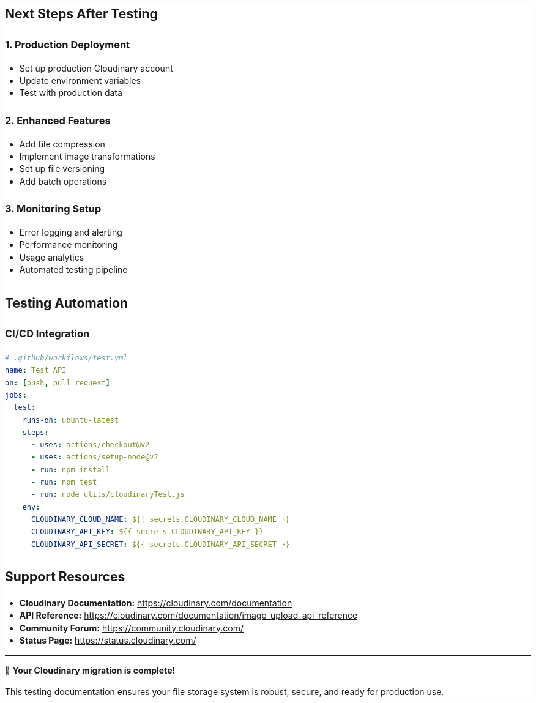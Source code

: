 ## Next Steps After Testing

### 1. **Production Deployment**

- Set up production Cloudinary account
- Update environment variables
- Test with production data

### 2. **Enhanced Features**

- Add file compression
- Implement image transformations
- Set up file versioning
- Add batch operations

### 3. **Monitoring Setup**

- Error logging and alerting
- Performance monitoring
- Usage analytics
- Automated testing pipeline

## Testing Automation

### CI/CD Integration

```yaml
# .github/workflows/test.yml
name: Test API
on: [push, pull_request]
jobs:
  test:
    runs-on: ubuntu-latest
    steps:
      - uses: actions/checkout@v2
      - uses: actions/setup-node@v2
      - run: npm install
      - run: npm test
      - run: node utils/cloudinaryTest.js
    env:
      CLOUDINARY_CLOUD_NAME: ${{ secrets.CLOUDINARY_CLOUD_NAME }}
      CLOUDINARY_API_KEY: ${{ secrets.CLOUDINARY_API_KEY }}
      CLOUDINARY_API_SECRET: ${{ secrets.CLOUDINARY_API_SECRET }}
```

## Support Resources

- **Cloudinary Documentation:** https://cloudinary.com/documentation
- **API Reference:** https://cloudinary.com/documentation/image_upload_api_reference
- **Community Forum:** https://community.cloudinary.com/
- **Status Page:** https://status.cloudinary.com/

---

**🎉 Your Cloudinary migration is complete!**

This testing documentation ensures your file storage system is robust, secure, and ready for production use.
